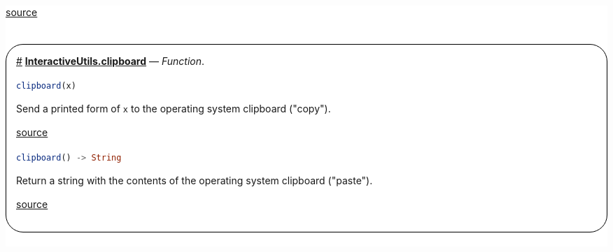 [source](https://github.com/JuliaLang/julia/blob/d0ea96fb3beee191e4f46c76ae048c5a0ef4a3a8/stdlib/InteractiveUtils/src/macros.jl#L374-L410)

</div>
<br>
<div style='border-width:1px; border-style:solid; border-color:black; padding: 1em; border-radius: 25px;'>
<a id='InteractiveUtils.clipboard' href='#InteractiveUtils.clipboard'>#</a>&nbsp;<b><u>InteractiveUtils.clipboard</u></b> &mdash; <i>Function</i>.




```julia
clipboard(x)
```


Send a printed form of `x` to the operating system clipboard (&quot;copy&quot;).


[source](https://github.com/JuliaLang/julia/blob/d0ea96fb3beee191e4f46c76ae048c5a0ef4a3a8/stdlib/InteractiveUtils/src/clipboard.jl#L149-L153)



```julia
clipboard() -> String
```


Return a string with the contents of the operating system clipboard (&quot;paste&quot;).


[source](https://github.com/JuliaLang/julia/blob/d0ea96fb3beee191e4f46c76ae048c5a0ef4a3a8/stdlib/InteractiveUtils/src/clipboard.jl#L156-L160)

</div>
<br>
